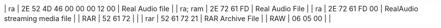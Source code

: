 | ra                                                                              | 2E 52 4D 46 00 00 00 12 00                                                                                                                                                  | Real Audio file                                                                                                                                                                                                                                                                                                                                                                                                                                                                                                                                                                                                                                                         |
| ra; ram                                                                         | 2E 72 61 FD                                                                                                                                                                 | Real Audio File                                                                                                                                                                                                                                                                                                                                                                                                                                                                                                                                                                                                                                                         |
| ra                                                                              | 2E 72 61 FD 00                                                                                                                                                              | RealAudio streaming media file                                                                                                                                                                                                                                                                                                                                                                                                                                                                                                                                                                                                                                          |
| RAR                                                                             | 52 61 72                                                                                                                                                                    |                                                                                                                                                                                                                                                                                                                                                                                                                                                                                                                                                                                                                                                                         |
| rar                                                                             | 52 61 72 21                                                                                                                                                                 | RAR Archive File                                                                                                                                                                                                                                                                                                                                                                                                                                                                                                                                                                                                                                                        |
| RAW                                                                             | 06 05 00                                                                                                                                                                    |                                                                                                                                                                                                                                                                                                                                                                                                                                                                                                                                                                                                                                                                         |